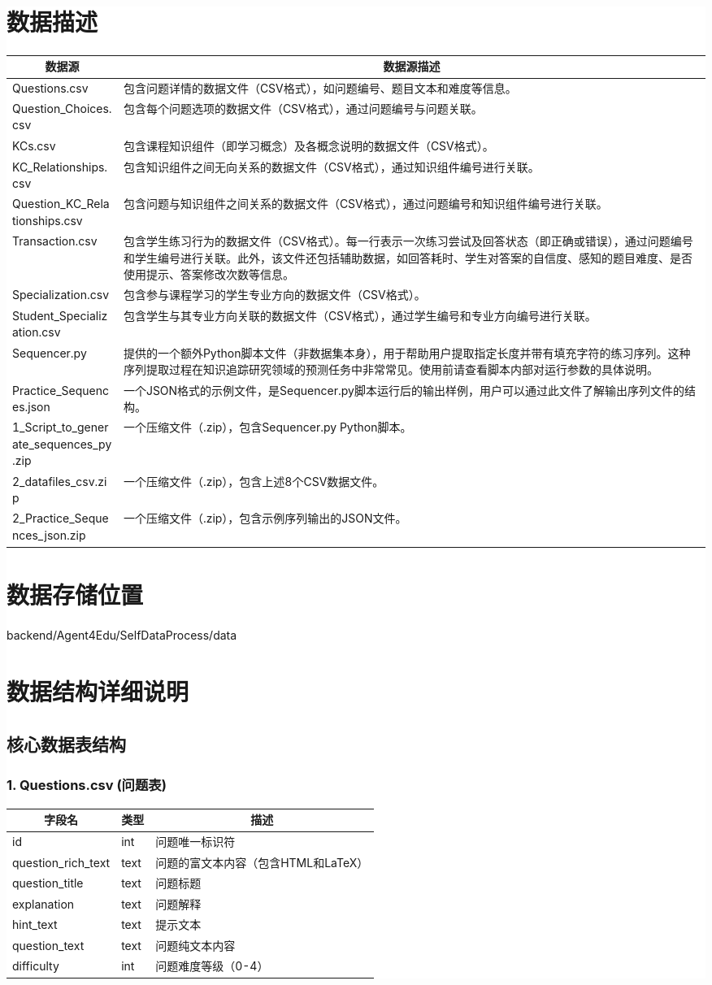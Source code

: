 # 数据描述

| 数据源                                | 数据源描述                                                                                                                                                                                                                              |
| ------------------------------------- | --------------------------------------------------------------------------------------------------------------------------------------------------------------------------------------------------------------------------------------- |
| Questions.csv                         | 包含问题详情的数据文件（CSV格式），如问题编号、题目文本和难度等信息。                                                                                                                                                                   |
| Question_Choices.csv                  | 包含每个问题选项的数据文件（CSV格式），通过问题编号与问题关联。                                                                                                                                                                         |
| KCs.csv                               | 包含课程知识组件（即学习概念）及各概念说明的数据文件（CSV格式）。                                                                                                                                                                       |
| KC_Relationships.csv                  | 包含知识组件之间无向关系的数据文件（CSV格式），通过知识组件编号进行关联。                                                                                                                                                               |
| Question_KC_Relationships.csv         | 包含问题与知识组件之间关系的数据文件（CSV格式），通过问题编号和知识组件编号进行关联。                                                                                                                                                   |
| Transaction.csv                       | 包含学生练习行为的数据文件（CSV格式）。每一行表示一次练习尝试及回答状态（即正确或错误），通过问题编号和学生编号进行关联。此外，该文件还包括辅助数据，如回答耗时、学生对答案的自信度、感知的题目难度、是否使用提示、答案修改次数等信息。 |
| Specialization.csv                    | 包含参与课程学习的学生专业方向的数据文件（CSV格式）。                                                                                                                                                                                   |
| Student_Specialization.csv            | 包含学生与其专业方向关联的数据文件（CSV格式），通过学生编号和专业方向编号进行关联。                                                                                                                                                     |
| Sequencer.py                          | 提供的一个额外Python脚本文件（非数据集本身），用于帮助用户提取指定长度并带有填充字符的练习序列。这种序列提取过程在知识追踪研究领域的预测任务中非常常见。使用前请查看脚本内部对运行参数的具体说明。                                      |
| Practice_Sequences.json               | 一个JSON格式的示例文件，是Sequencer.py脚本运行后的输出样例，用户可以通过此文件了解输出序列文件的结构。                                                                                                                                  |
| 1_Script_to_generate_sequences_py.zip | 一个压缩文件（.zip），包含Sequencer.py Python脚本。                                                                                                                                                                                     |
| 2_datafiles_csv.zip                   | 一个压缩文件（.zip），包含上述8个CSV数据文件。                                                                                                                                                                                          |
| 2_Practice_Sequences_json.zip         | 一个压缩文件（.zip），包含示例序列输出的JSON文件。                                                                                                                                                                                      |

# 数据存储位置

backend/Agent4Edu/SelfDataProcess/data

# 数据结构详细说明

## 核心数据表结构

### 1. Questions.csv (问题表)

| 字段名             | 类型 | 描述                                |
| ------------------ | ---- | ----------------------------------- |
| id                 | int  | 问题唯一标识符                      |
| question_rich_text | text | 问题的富文本内容（包含HTML和LaTeX） |
| question_title     | text | 问题标题                            |
| explanation        | text | 问题解释                            |
| hint_text          | text | 提示文本                            |
| question_text      | text | 问题纯文本内容                      |
| difficulty         | int  | 问题难度等级（0-4）                 |
